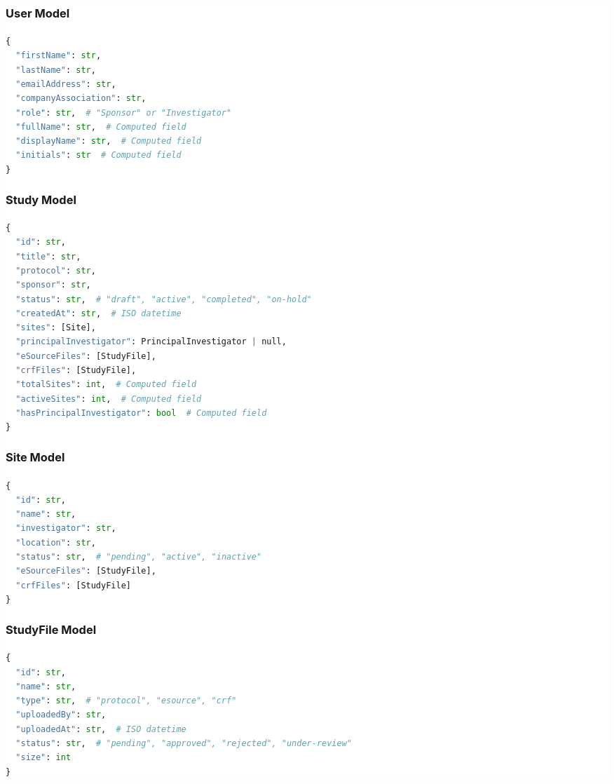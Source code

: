 ### User Model

```python
{
  "firstName": str,
  "lastName": str,
  "emailAddress": str,
  "companyAssociation": str,
  "role": str,  # "Sponsor" or "Investigator"
  "fullName": str,  # Computed field
  "displayName": str,  # Computed field
  "initials": str  # Computed field
}
```

### Study Model

```python
{
  "id": str,
  "title": str,
  "protocol": str,
  "sponsor": str,
  "status": str,  # "draft", "active", "completed", "on-hold"
  "createdAt": str,  # ISO datetime
  "sites": [Site],
  "principalInvestigator": PrincipalInvestigator | null,
  "eSourceFiles": [StudyFile],
  "crfFiles": [StudyFile],
  "totalSites": int,  # Computed field
  "activeSites": int,  # Computed field
  "hasPrincipalInvestigator": bool  # Computed field
}
```

### Site Model

```python
{
  "id": str,
  "name": str,
  "investigator": str,
  "location": str,
  "status": str,  # "pending", "active", "inactive"
  "eSourceFiles": [StudyFile],
  "crfFiles": [StudyFile]
}
```

### StudyFile Model

```python
{
  "id": str,
  "name": str,
  "type": str,  # "protocol", "esource", "crf"
  "uploadedBy": str,
  "uploadedAt": str,  # ISO datetime
  "status": str,  # "pending", "approved", "rejected", "under-review"
  "size": int
}
```
